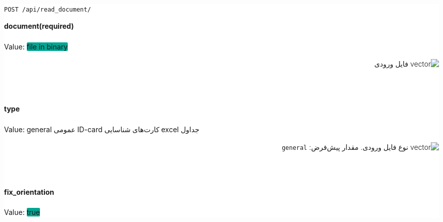 ```json
```

<dl style="background-color:transparent;"><code>POST /api/read_document/</code></dl>

<dl>
<strong>document(required)</strong>
<br>
<br>
Value: <span style="background-color: #00A693;
                    border-color: #00A693;
                    border-width: 3px;
                    border-radius: 2px">
                    file in binary
                    </span>
</dl>

<p style="direction:rtl;font-weight:300;">
<img src="./images/vector.svg" alt="vector">  فایل ورودی</p>
<br><br>
<dl>
<strong>type</strong>
<br>
<br>
Value: 
<span className="enum-container">
<span>
general
</span>
<span style="font-family:VazirCode;">
عمومی
</span>
<span>
ID-card
</span>
<span style="font-family:VazirCode;">
کارت‌های شناسایی
</span>
<span>
excel
</span>
<span style="font-family:VazirCode;">
جداول
</span>

</span>
</dl>

<p style="direction:rtl;font-weight:300;">
<img src="./images/vector.svg" alt="vector">  نوع فایل ورودی. مقدار پیش‌فرض: <code>general</code></p>
<br><br>
<dl>
<strong>fix_orientation</strong>
<br>
<br>
Value: <span style="background-color: #00A693;
                    border-color: #00A693;
                    border-width: 3px;
                    border-radius: 2px">
                    true
                    </span>
</dl>
